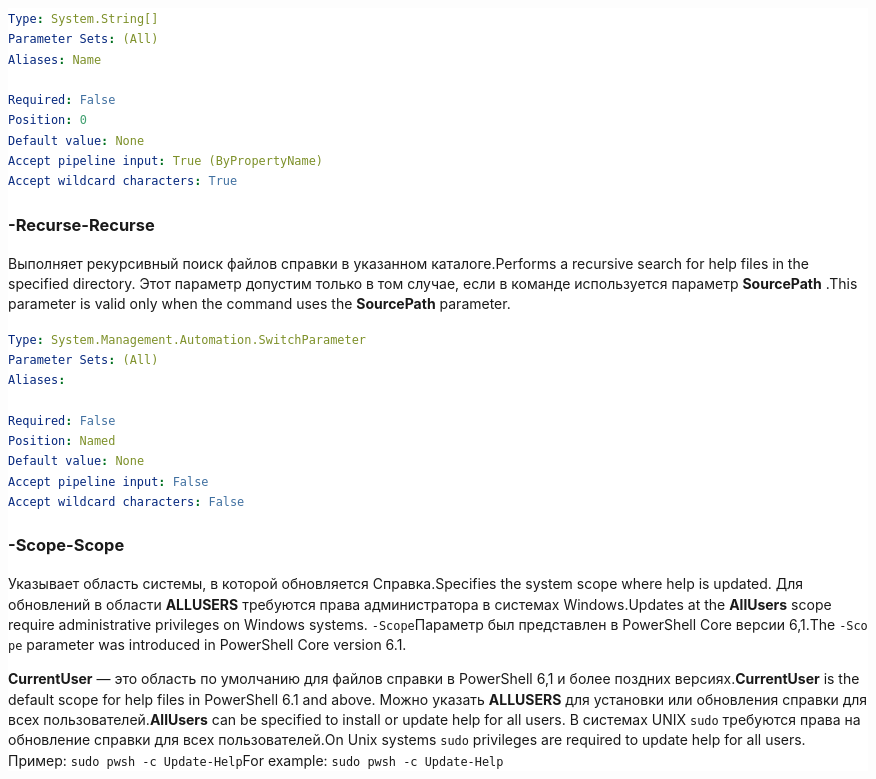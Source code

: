 ```yaml
Type: System.String[]
Parameter Sets: (All)
Aliases: Name

Required: False
Position: 0
Default value: None
Accept pipeline input: True (ByPropertyName)
Accept wildcard characters: True
```

### <span data-ttu-id="5ccab-215">-Recurse</span><span class="sxs-lookup"><span data-stu-id="5ccab-215">-Recurse</span></span>

<span data-ttu-id="5ccab-216">Выполняет рекурсивный поиск файлов справки в указанном каталоге.</span><span class="sxs-lookup"><span data-stu-id="5ccab-216">Performs a recursive search for help files in the specified directory.</span></span> <span data-ttu-id="5ccab-217">Этот параметр допустим только в том случае, если в команде используется параметр **SourcePath** .</span><span class="sxs-lookup"><span data-stu-id="5ccab-217">This parameter is valid only when the command uses the **SourcePath** parameter.</span></span>

```yaml
Type: System.Management.Automation.SwitchParameter
Parameter Sets: (All)
Aliases:

Required: False
Position: Named
Default value: None
Accept pipeline input: False
Accept wildcard characters: False
```

### <span data-ttu-id="5ccab-218">-Scope</span><span class="sxs-lookup"><span data-stu-id="5ccab-218">-Scope</span></span>

<span data-ttu-id="5ccab-219">Указывает область системы, в которой обновляется Справка.</span><span class="sxs-lookup"><span data-stu-id="5ccab-219">Specifies the system scope where help is updated.</span></span> <span data-ttu-id="5ccab-220">Для обновлений в области **ALLUSERS** требуются права администратора в системах Windows.</span><span class="sxs-lookup"><span data-stu-id="5ccab-220">Updates at the **AllUsers** scope require administrative privileges on Windows systems.</span></span> <span data-ttu-id="5ccab-221">`-Scope`Параметр был представлен в PowerShell Core версии 6,1.</span><span class="sxs-lookup"><span data-stu-id="5ccab-221">The `-Scope` parameter was introduced in PowerShell Core version 6.1.</span></span>

<span data-ttu-id="5ccab-222">**CurrentUser** — это область по умолчанию для файлов справки в PowerShell 6,1 и более поздних версиях.</span><span class="sxs-lookup"><span data-stu-id="5ccab-222">**CurrentUser** is the default scope for help files in PowerShell 6.1 and above.</span></span> <span data-ttu-id="5ccab-223">Можно указать **ALLUSERS** для установки или обновления справки для всех пользователей.</span><span class="sxs-lookup"><span data-stu-id="5ccab-223">**AllUsers** can be specified to install or update help for all users.</span></span> <span data-ttu-id="5ccab-224">В системах UNIX `sudo` требуются права на обновление справки для всех пользователей.</span><span class="sxs-lookup"><span data-stu-id="5ccab-224">On Unix systems `sudo` privileges are required to update help for all users.</span></span> <span data-ttu-id="5ccab-225">Пример: `sudo pwsh -c Update-Help`</span><span class="sxs-lookup"><span data-stu-id="5ccab-225">For example: `sudo pwsh -c Update-Help`</span></span>
